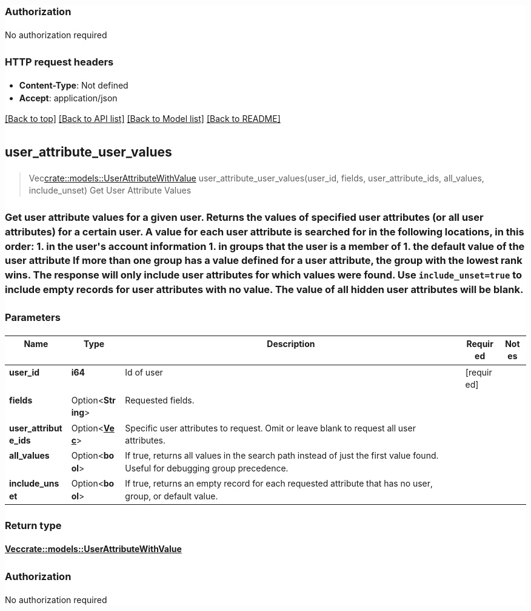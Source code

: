 ### Authorization

No authorization required

### HTTP request headers

- **Content-Type**: Not defined
- **Accept**: application/json

[[Back to top]](#) [[Back to API list]](../README.md#documentation-for-api-endpoints) [[Back to Model list]](../README.md#documentation-for-models) [[Back to README]](../README.md)


## user_attribute_user_values

> Vec<crate::models::UserAttributeWithValue> user_attribute_user_values(user_id, fields, user_attribute_ids, all_values, include_unset)
Get User Attribute Values

### Get user attribute values for a given user.  Returns the values of specified user attributes (or all user attributes) for a certain user.  A value for each user attribute is searched for in the following locations, in this order:  1. in the user's account information 1. in groups that the user is a member of 1. the default value of the user attribute  If more than one group has a value defined for a user attribute, the group with the lowest rank wins.  The response will only include user attributes for which values were found. Use `include_unset=true` to include empty records for user attributes with no value.  The value of all hidden user attributes will be blank. 

### Parameters


Name | Type | Description  | Required | Notes
------------- | ------------- | ------------- | ------------- | -------------
**user_id** | **i64** | Id of user | [required] |
**fields** | Option<**String**> | Requested fields. |  |
**user_attribute_ids** | Option<[**Vec<i64>**](i64.md)> | Specific user attributes to request. Omit or leave blank to request all user attributes. |  |
**all_values** | Option<**bool**> | If true, returns all values in the search path instead of just the first value found. Useful for debugging group precedence. |  |
**include_unset** | Option<**bool**> | If true, returns an empty record for each requested attribute that has no user, group, or default value. |  |

### Return type

[**Vec<crate::models::UserAttributeWithValue>**](UserAttributeWithValue.md)

### Authorization

No authorization required
